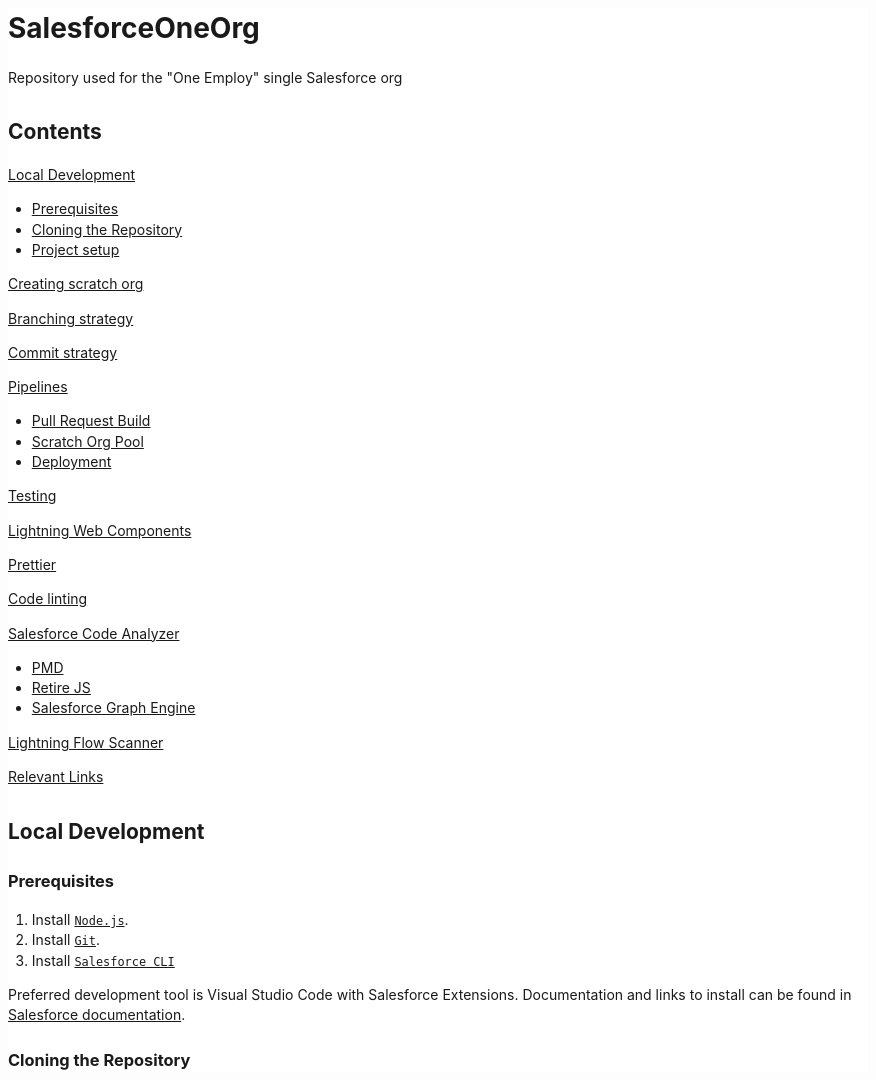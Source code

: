 # SalesforceOneOrg

Repository used for the "One Employ" single Salesforce org

## Contents

[Local Development](#local-development)

-   [Prerequisites](#prerequisites)
-   [Cloning the Repository](#cloning-the-repository)
-   [Project setup](#project-setup)

[Creating scratch org](#creating-scratch-org)

[Branching strategy](#branching-strategy)

[Commit strategy](#commit-messages-convention)

[Pipelines](#pipelines)

-   [Pull Request Build](#pull-request-build)
-   [Scratch Org Pool](#scratch-org-pool)
-   [Deployment](#deployment)

[Testing](#testing)

[Lightning Web Components](#lightning-web-components)

[Prettier](#prettier)

[Code linting](#code-linting)

[Salesforce Code Analyzer](#salesforce-code-analyzer)

-   [PMD](#pmd)
-   [Retire JS](#retire-js)
-   [Salesforce Graph Engine](#salesforce-graph-engine)

[Lightning Flow Scanner](#lightning-flow-scanner)

[Relevant Links](#relevant-links)

## Local Development

### Prerequisites

1. Install [`Node.js`](https://nodejs.org/en).
1. Install [`Git`](https://git-scm.com/).
1. Install [`Salesforce CLI`](https://developer.salesforce.com/tools/salesforcecli)

Preferred development tool is Visual Studio Code with Salesforce Extensions. Documentation and links to install can be found in [Salesforce documentation](https://developer.salesforce.com/tools/vscode).

### Cloning the Repository
